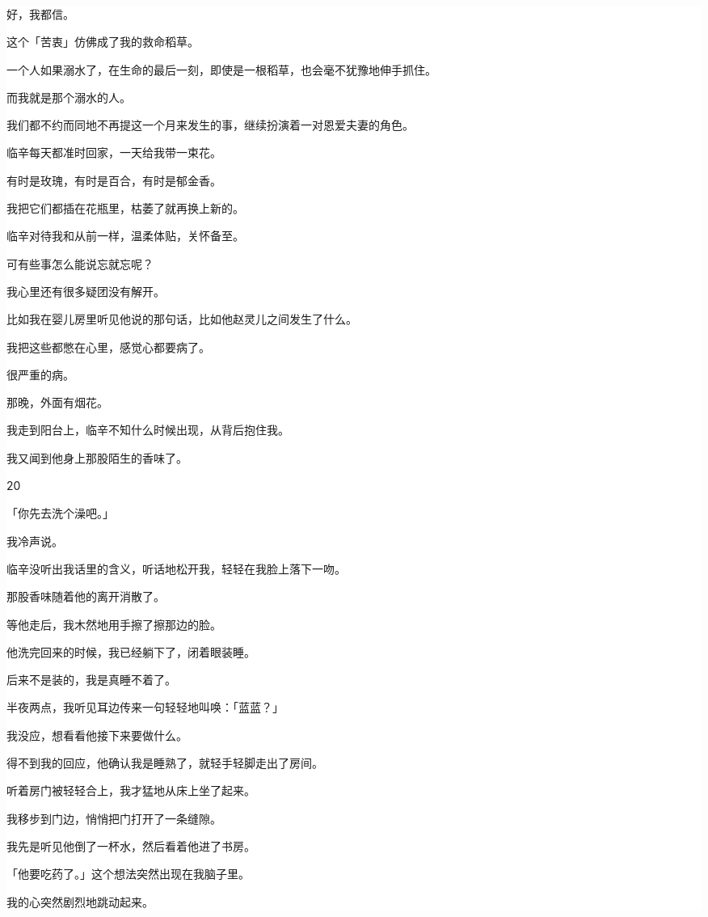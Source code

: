 好，我都信。

这个「苦衷」仿佛成了我的救命稻草。

一个人如果溺水了，在生命的最后一刻，即使是一根稻草，也会毫不犹豫地伸手抓住。

而我就是那个溺水的人。

我们都不约而同地不再提这一个月来发生的事，继续扮演着一对恩爱夫妻的角色。

临辛每天都准时回家，一天给我带一束花。

有时是玫瑰，有时是百合，有时是郁金香。

我把它们都插在花瓶里，枯萎了就再换上新的。

临辛对待我和从前一样，温柔体贴，关怀备至。

可有些事怎么能说忘就忘呢？

我心里还有很多疑团没有解开。

比如我在婴儿房里听见他说的那句话，比如他赵灵儿之间发生了什么。

我把这些都憋在心里，感觉心都要病了。

很严重的病。

那晚，外面有烟花。

我走到阳台上，临辛不知什么时候出现，从背后抱住我。

我又闻到他身上那股陌生的香味了。

20

「你先去洗个澡吧。」

我冷声说。

临辛没听出我话里的含义，听话地松开我，轻轻在我脸上落下一吻。

那股香味随着他的离开消散了。

等他走后，我木然地用手擦了擦那边的脸。

他洗完回来的时候，我已经躺下了，闭着眼装睡。

后来不是装的，我是真睡不着了。

半夜两点，我听见耳边传来一句轻轻地叫唤：「蓝蓝？」

我没应，想看看他接下来要做什么。

得不到我的回应，他确认我是睡熟了，就轻手轻脚走出了房间。

听着房门被轻轻合上，我才猛地从床上坐了起来。

我移步到门边，悄悄把门打开了一条缝隙。

我先是听见他倒了一杯水，然后看着他进了书房。

「他要吃药了。」这个想法突然出现在我脑子里。

我的心突然剧烈地跳动起来。
